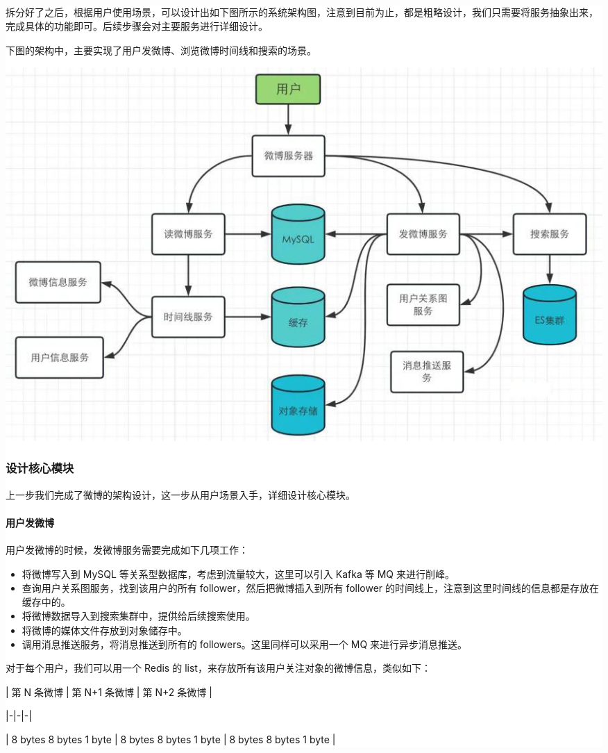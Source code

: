 拆分好了之后，根据用户使用场景，可以设计出如下图所示的系统架构图，注意到目前为止，都是粗略设计，我们只需要将服务抽象出来，完成具体的功能即可。后续步骤会对主要服务进行详细设计。

下图的架构中，主要实现了用户发微博、浏览微博时间线和搜索的场景。

![1716889704681-139ca5d8-a7ca-4589-b439-548e4e3f102f.jpeg](./img/EIw4ahzCnIuTtg87/1716889704681-139ca5d8-a7ca-4589-b439-548e4e3f102f-396357.jpeg)

### 设计核心模块
上一步我们完成了微博的架构设计，这一步从用户场景入手，详细设计核心模块。

#### 用户发微博
用户发微博的时候，发微博服务需要完成如下几项工作：

+ 将微博写入到 MySQL 等关系型数据库，考虑到流量较大，这里可以引入 Kafka 等 MQ 来进行削峰。
+ 查询用户关系图服务，找到该用户的所有 follower，然后把微博插入到所有 follower 的时间线上，注意到这里时间线的信息都是存放在缓存中的。
+ 将微博数据导入到搜索集群中，提供给后续搜索使用。
+ 将微博的媒体文件存放到对象储存中。
+ 调用消息推送服务，将消息推送到所有的 followers。这里同样可以采用一个 MQ 来进行异步消息推送。

对于每个用户，我们可以用一个 Redis 的 list，来存放所有该用户关注对象的微博信息，类似如下：

| 第 N 条微博 | 第 N+1 条微博 | 第 N+2 条微博 |

|-|-|-|

| 8 bytes 8 bytes 1 byte | 8 bytes 8 bytes 1 byte | 8 bytes 8 bytes 1 byte |
